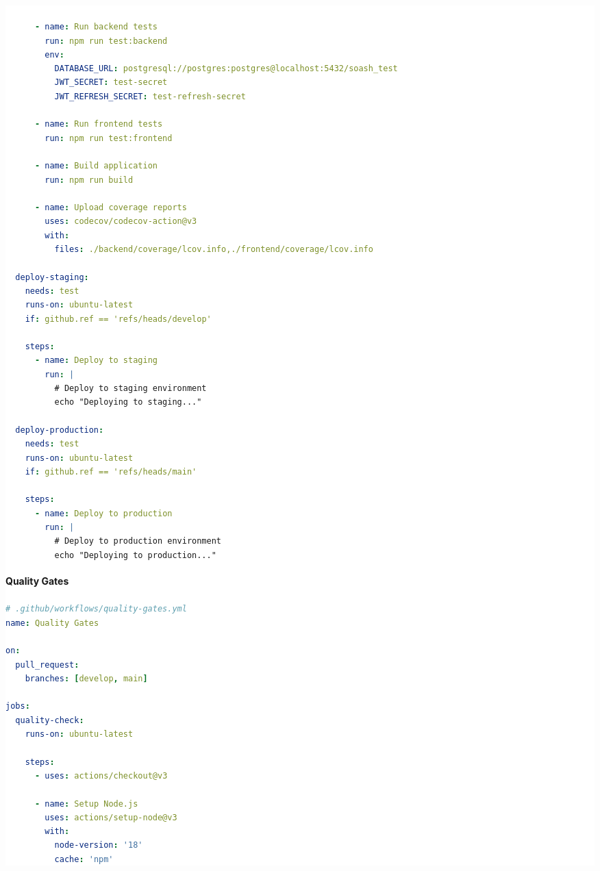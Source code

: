 ```yaml

      - name: Run backend tests
        run: npm run test:backend
        env:
          DATABASE_URL: postgresql://postgres:postgres@localhost:5432/soash_test
          JWT_SECRET: test-secret
          JWT_REFRESH_SECRET: test-refresh-secret

      - name: Run frontend tests
        run: npm run test:frontend

      - name: Build application
        run: npm run build

      - name: Upload coverage reports
        uses: codecov/codecov-action@v3
        with:
          files: ./backend/coverage/lcov.info,./frontend/coverage/lcov.info

  deploy-staging:
    needs: test
    runs-on: ubuntu-latest
    if: github.ref == 'refs/heads/develop'
    
    steps:
      - name: Deploy to staging
        run: |
          # Deploy to staging environment
          echo "Deploying to staging..."
          
  deploy-production:
    needs: test
    runs-on: ubuntu-latest
    if: github.ref == 'refs/heads/main'
    
    steps:
      - name: Deploy to production
        run: |
          # Deploy to production environment
          echo "Deploying to production..."
```

#### Quality Gates
```yaml
# .github/workflows/quality-gates.yml
name: Quality Gates

on:
  pull_request:
    branches: [develop, main]

jobs:
  quality-check:
    runs-on: ubuntu-latest
    
    steps:
      - uses: actions/checkout@v3
      
      - name: Setup Node.js
        uses: actions/setup-node@v3
        with:
          node-version: '18'
          cache: 'npm'
```